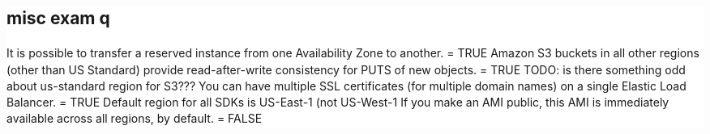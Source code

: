 
## misc exam q

It is possible to transfer a reserved instance from one Availability Zone to another. = TRUE
Amazon S3 buckets in all other regions (other than US Standard) provide read-after-write consistency for PUTS of new objects. = TRUE
    TODO: is there something odd about us-standard region for S3???
You can have multiple SSL certificates (for multiple domain names) on a single Elastic Load Balancer. = TRUE
Default region for all SDKs is US-East-1 (not US-West-1
If you make an AMI public, this AMI is immediately available across all regions, by default. = FALSE



